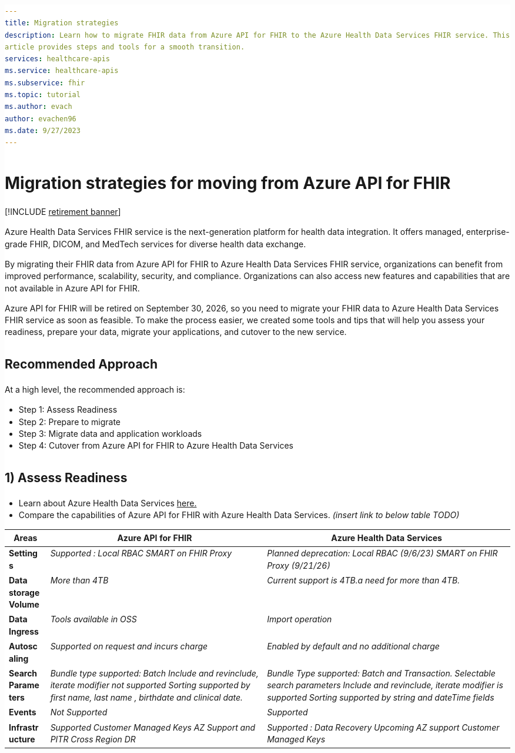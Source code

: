 ```yaml
---
title: Migration strategies
description: Learn how to migrate FHIR data from Azure API for FHIR to the Azure Health Data Services FHIR service. This article provides steps and tools for a smooth transition.
services: healthcare-apis
ms.service: healthcare-apis
ms.subservice: fhir
ms.topic: tutorial
ms.author: evach
author: evachen96
ms.date: 9/27/2023
---
```


# Migration strategies for moving from Azure API for FHIR

[!INCLUDE [retirement banner](../includes/healthcare-apis-azure-api-fhir-retirement.md)]

Azure Health Data Services FHIR service is the next-generation platform for health data integration. It offers managed, enterprise-grade FHIR, DICOM, and MedTech services for diverse health data exchange. 

By migrating their FHIR data from Azure API for FHIR to Azure Health Data Services FHIR service, organizations can benefit from improved performance, scalability, security, and compliance. Organizations can also access new features and capabilities that are not available in Azure API for FHIR. 

Azure API for FHIR will be retired on September 30, 2026, so you need to migrate your FHIR data to Azure Health Data Services FHIR service as soon as feasible. To make the process easier, we created some tools and tips that will help you assess your readiness, prepare your data, migrate your applications, and cutover to the new service.

## Recommended Approach

At a high level, the recommended approach is:

-   Step 1: Assess Readiness
-   Step 2: Prepare to migrate
-   Step 3: Migrate data and application workloads
-   Step 4: Cutover from Azure API for FHIR to Azure Health Data Services

## 1) Assess Readiness

-   Learn about Azure Health Data Services [here.](https://learn.microsoft.com/azure/healthcare-apis/fhir/)
-   Compare the capabilities of Azure API for FHIR with Azure Health Data Services. *(insert link to below table TODO)*

| **Areas**               | **Azure API for FHIR**                                                                                                                                                 | **Azure Health Data Services**                                                                                                                                                              |
|-------------------------|------------------------------------------------------------------------------------------------------------------------------------------------------------------------|---------------------------------------------------------------------------------------------------------------------------------------------------------------------------------------------|
| **Settings**            | *Supported :*  *Local RBAC*  *SMART on FHIR Proxy*                                                                                                                     | *Planned deprecation:*  *Local RBAC (9/6/23)* *SMART on FHIR Proxy (9/21/26)*                                                                                                               |
| **Data storage Volume** | *More than 4TB*                                                                                                                                                        | *Current support is 4TB.a need for more than 4TB.*                                                                                                                                          |
| **Data Ingress**        | *Tools available in OSS*                                                                                                                                               | *Import operation*                                                                                                                                                                          |
| **Autoscaling**         | *Supported on request and incurs charge*                                                                                                                               | *Enabled by default and no additional charge*                                                                                                                                               |
| **Search Parameters**   | *Bundle type supported: Batch*  *Include and revinclude, iterate modifier not supported*  *Sorting supported by first name, last name , birthdate and clinical date.*  | *Bundle Type supported: Batch and Transaction.*  *Selectable search parameters*  *Include and revinclude, iterate modifier is supported*  *Sorting supported by string and dateTime fields* |
| **Events**              | *Not Supported*                                                                                                                                                        | *Supported*                                                                                                                                                                                 |
| **Infrastructure**      | *Supported* *Customer Managed Keys* *AZ Support and PITR* *Cross Region DR*                                                                                            | *Supported : Data Recovery* *Upcoming*  *AZ support*  *Customer Managed Keys*                                                                                                               |
